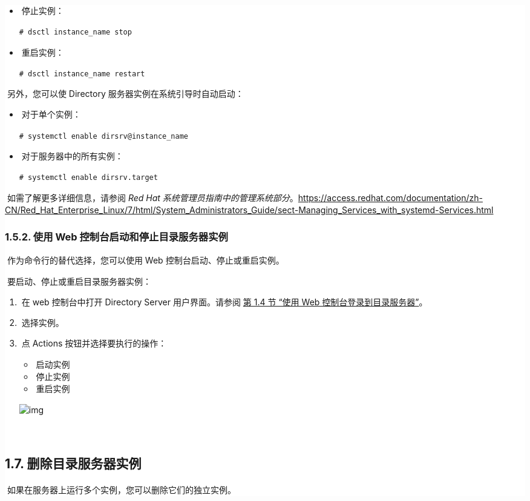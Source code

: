 - ​							停止实例： 					

  

  ```none
  # dsctl instance_name stop
  ```

- ​							重启实例： 					

  

  ```none
  # dsctl instance_name restart
  ```

​					另外，您可以使 Directory 服务器实例在系统引导时自动启动： 			

- ​							对于单个实例： 					

  

  ```none
  # systemctl enable dirsrv@instance_name
  ```

- ​							对于服务器中的所有实例： 					

  

  ```none
  # systemctl enable dirsrv.target
  ```

​					如需了解更多详细信息，请参阅 *Red Hat 系统管理员指南中的管理系统部分*。https://access.redhat.com/documentation/zh-CN/Red_Hat_Enterprise_Linux/7/html/System_Administrators_Guide/sect-Managing_Services_with_systemd-Services.html 			

### 1.5.2. 使用 Web 控制台启动和停止目录服务器实例

​					作为命令行的替代选择，您可以使用 Web 控制台启动、停止或重启实例。 			

​					要启动、停止或重启目录服务器实例： 			

1. ​							在 web 控制台中打开 Directory Server 用户界面。请参阅 [第 1.4 节 “使用 Web 控制台登录到目录服务器”](https://access.redhat.com/documentation/zh-cn/red_hat_directory_server/11/html-single/administration_guide/index#logging_into_directory_server_using_the_web_console)。 					

2. ​							选择实例。 					

3. ​							点 Actions 按钮并选择要执行的操作： 					

   - ​									启动实例 							
   - ​									停止实例 							
   - ​									重启实例 							

   ![img](https://access.redhat.com/webassets/avalon/d/Red_Hat_Directory_Server-11-Administration_Guide-zh-CN/images/c37c37a44be27b41eb5ccd1d79fd2aed/actions_menu_start_stop_restart.png)

​		

## 1.7. 删除目录服务器实例

​				如果在服务器上运行多个实例，您可以删除它们的独立实例。 		
